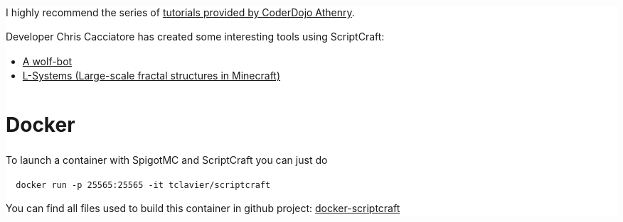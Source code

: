 I highly recommend the series of [tutorials provided by CoderDojo Athenry][cda].

Developer Chris Cacciatore has created some interesting tools using ScriptCraft:

 * [A wolf-bot][wb]
 * [L-Systems (Large-scale fractal structures in Minecraft)][ls]

# Docker 

To launch a container with SpigotMC and ScriptCraft you can just do 

      docker run -p 25565:25565 -it tclavier/scriptcraft

You can find all files used to build this container in github project: [docker-scriptcraft](https://github.com/tclavier/docker-scriptcraft)

 
[wb]: https://github.com/cacciatc/wolfbot
[ls]: https://github.com/cacciatc/scriptcraft-lsystems

[blog]: http://walterhiggins.net/blog/cat-index-scriptcraft.html
[yp]: docs/YoungPersonsGuideToProgrammingMinecraft.md
[mm]: docs/Anatomy-of-a-Plugin.md
[api]: docs/API-Reference.md
[cd]: http://coderdojo.com/
[scr]: http://scratch.mit.edu/
[cda]: http://cdathenry.wordpress.com/category/modderdojo/
[ytpl]: http://www.youtube.com/watch?v=DDp20SKm43Y&list=PL4Tw0AgXQZH5BiFHqD2hXyXQi0-qFbGp_
[ex]: src/main/js/plugins/examples
[contrib]: contributing.md
[sj]: http://cdathenry.wordpress.com/2013/10/12/modderdojo-week-2-moving-from-scratch-to-javascript/
[book]: http://www.peachpit.com/store/beginners-guide-to-writing-minecraft-plugins-in-javascript-9780133930146


[spigot]: http://www.spigotmc.org/
[gs]: http://www.glowstone.net/
[cm]: http://canarymod.net/
[drone]: https://github.com/walterhiggins/ScriptCraft/tree/master/src/main/javascript/drone/drone.js
[cottage]: https://github.com/walterhiggins/ScriptCraft/tree/master/src/main/js/plugins/drone/contrib/cottage.js
[temple]: https://github.com/walterhiggins/ScriptCraft/blob/master/src/main/js/plugins/drone/contrib/temple.js
[bukkit]: http://dl.bukkit.org/
[homes]: src/main/js/plugins/homes/homes.js
[examples]: src/main/js/plugins/examples/
[dl]: https://github.com/walterhiggins/ScriptCraft/releases/latest
[api]: https://hub.spigotmc.org/javadocs/spigot/
[ic]: http://canarymod.net/releases
[spigotdl]: https://hub.spigotmc.org/jenkins/job/BuildTools/lastSuccessfulBuild/artifact/target/BuildTools.jar
[cmapi]: https://ci.visualillusionsent.net/job/CanaryLib/javadoc/
[spigotapi]: https://hub.spigotmc.org/javadocs/spigot/